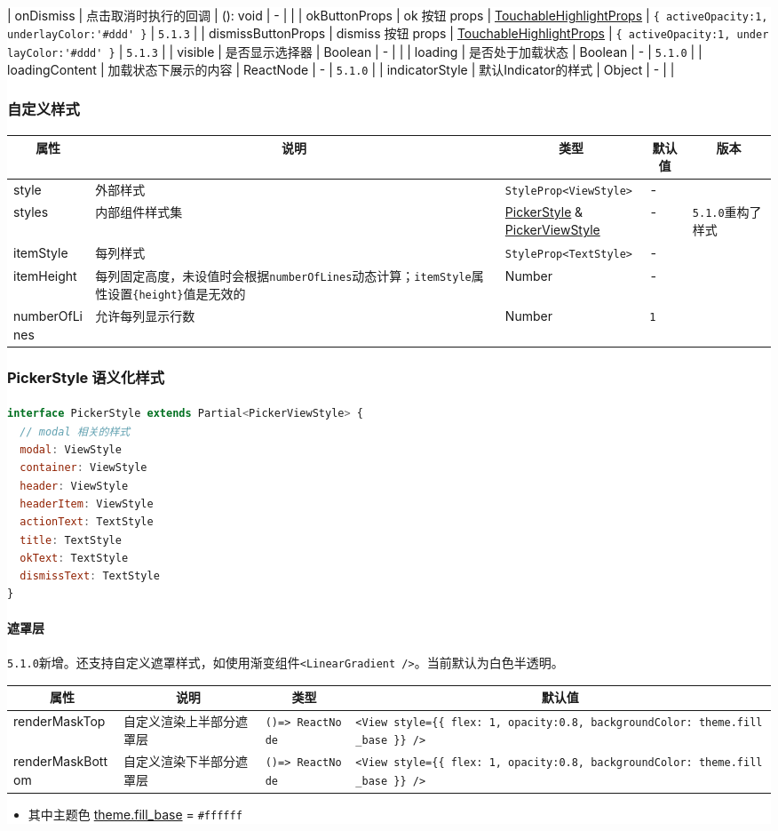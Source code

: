| onDismiss  | 点击取消时执行的回调 | (): void  |  -  |  |
| okButtonProps  | ok 按钮 props | [TouchableHighlightProps](https://reactnative.dev/docs/touchablehighlight)  |  `{ activeOpacity:1, underlayColor:'#ddd' }`  | `5.1.3` |
| dismissButtonProps  | dismiss 按钮 props | [TouchableHighlightProps](https://reactnative.dev/docs/touchablehighlight)  |  `{ activeOpacity:1, underlayColor:'#ddd' }`  | `5.1.3` |
| visible  | 是否显示选择器	  | Boolean | -  |  |
| loading  | 是否处于加载状态  | Boolean | -  | `5.1.0` |
| loadingContent  | 加载状态下展示的内容  | ReactNode | -  | `5.1.0` |
| indicatorStyle  | 默认Indicator的样式  | Object | -  |  |

### 自定义样式

属性 | 说明 | 类型 | 默认值 | 版本
----|-----|------|-------|------
| style    | 外部样式   | `StyleProp<ViewStyle>` | -   | |
| styles   | 内部组件样式集   | [PickerStyle](#pickerstyle-语义化样式) & [PickerViewStyle](/components/picker-view-cn/#pickerviewstyle-语义化样式) | -   | `5.1.0`重构了样式 |
| itemStyle| 每列样式   | `StyleProp<TextStyle>` | -   | |
| itemHeight | 每列固定高度，未设值时会根据`numberOfLines`动态计算；`itemStyle`属性设置`{height}`值是无效的  |   Number   | -  | |
| numberOfLines | 允许每列显示行数  |   Number   | `1`  | |

### PickerStyle 语义化样式
```jsx
interface PickerStyle extends Partial<PickerViewStyle> {
  // modal 相关的样式
  modal: ViewStyle
  container: ViewStyle
  header: ViewStyle
  headerItem: ViewStyle
  actionText: TextStyle
  title: TextStyle
  okText: TextStyle
  dismissText: TextStyle
}
```

#### 遮罩层
`5.1.0`新增。还支持自定义遮罩样式，如使用渐变组件`<LinearGradient />`。当前默认为白色半透明。

属性 | 说明 | 类型 | 默认值
----|-----|------|------
| renderMaskTop | 自定义渲染上半部分遮罩层 | `()=> ReactNode` | `<View style={{ flex: 1, opacity:0.8, backgroundColor: theme.fill_base }} />` |
| renderMaskBottom | 自定义渲染下半部分遮罩层 | `()=> ReactNode` | `<View style={{ flex: 1, opacity:0.8, backgroundColor: theme.fill_base }} />` |

 - 其中主题色 [theme.fill_base](https://github.com/ant-design/ant-design-mobile-rn/blob/master/components/style/themes/default.tsx#L24) = `#ffffff`
